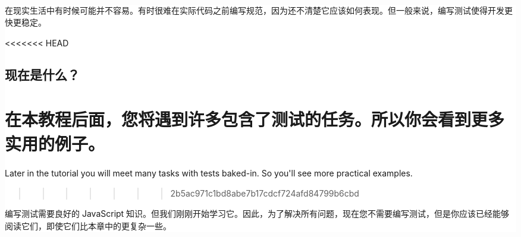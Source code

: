 在现实生活中有时候可能并不容易。有时很难在实际代码之前编写规范，因为还不清楚它应该如何表现。但一般来说，编写测试使得开发更快更稳定。

<<<<<<< HEAD
## 现在是什么？

在本教程后面，您将遇到许多包含了测试的任务。所以你会看到更多实用的例子。
=======
Later in the tutorial you will meet many tasks with tests baked-in. So you'll see more practical examples.
>>>>>>> 2b5ac971c1bd8abe7b17cdcf724afd84799b6cbd

编写测试需要良好的 JavaScript 知识。但我们刚刚开始学习它。因此，为了解决所有问题，现在您不需要编写测试，但是你应该已经能够阅读它们，即使它们比本章中的更复杂一些。
